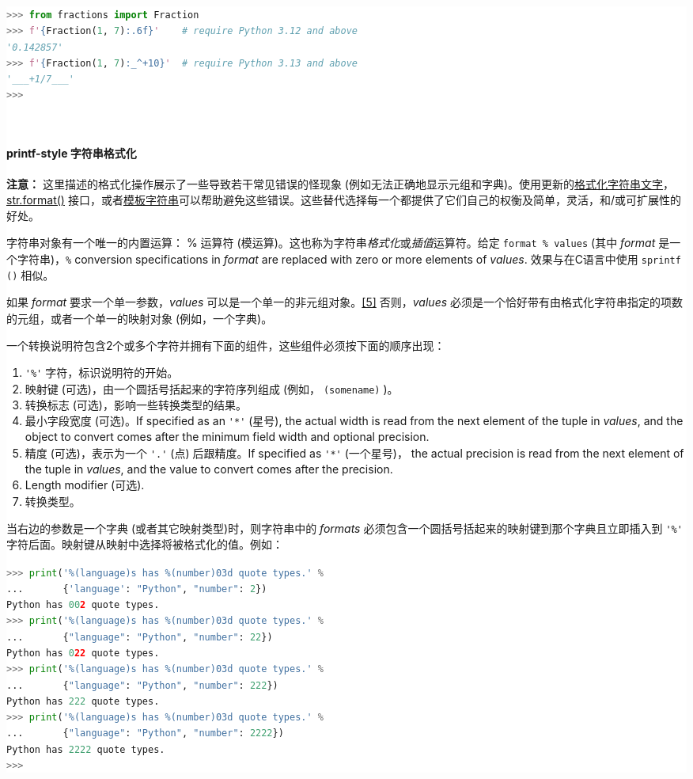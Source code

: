 ```py
>>> from fractions import Fraction
>>> f'{Fraction(1, 7):.6f}'    # require Python 3.12 and above
'0.142857'
>>> f'{Fraction(1, 7):_^+10}'  # require Python 3.13 and above
'___+1/7___'
>>> 
```  
<br />  

#### printf-style 字符串格式化
**注意：** 这里描述的格式化操作展示了一些导致若干常见错误的怪现象 (例如无法正确地显示元组和字典)。使用更新的[格式化字符串文字](https://docs.python.org/3/reference/lexical_analysis.html#f-strings)，[str.format()](https://docs.python.org/3/library/stdtypes.html#str.format) 接口，或者[模板字符串](https://docs.python.org/3/library/string.html#template-strings)可以帮助避免这些错误。这些替代选择每一个都提供了它们自己的权衡及简单，灵活，和/或可扩展性的好处。

字符串对象有一个唯一的内置运算： % 运算符 (模运算)。这也称为字符串*格式化*或*插值*运算符。给定 `format % values` (其中 *format* 是一个字符串)，`%` conversion specifications in *format* are replaced with zero or more elements of *values*. 效果与在C语言中使用 `sprintf()` 相似。

如果 *format* 要求一个单一参数，*values* 可以是一个单一的非元组对象。[\[5\]](https://docs.python.org/3/library/stdtypes.html#id16) 否则，*values* 必须是一个恰好带有由格式化字符串指定的项数的元组，或者一个单一的映射对象 (例如，一个字典)。

一个转换说明符包含2个或多个字符并拥有下面的组件，这些组件必须按下面的顺序出现：

1. `'%'` 字符，标识说明符的开始。
2. 映射键 (可选)，由一个圆括号括起来的字符序列组成 (例如， `(somename)` )。
3. 转换标志 (可选)，影响一些转换类型的结果。
4. 最小字段宽度 (可选)。If specified as an `'*'` (星号), the actual width is read from the next element of the tuple in *values*, and the object to convert comes after the minimum field width and optional precision.
5. 精度 (可选)，表示为一个 `'.'` (点) 后跟精度。If specified as `'*'` (一个星号)， the actual precision is read from the next element of the tuple in *values*, and the value to convert comes after the precision.
6. Length modifier (可选).
7. 转换类型。

当右边的参数是一个字典 (或者其它映射类型)时，则字符串中的 *formats* 必须包含一个圆括号括起来的映射键到那个字典且立即插入到 `'%'` 字符后面。映射键从映射中选择将被格式化的值。例如：

```python
>>> print('%(language)s has %(number)03d quote types.' %
...       {'language': "Python", "number": 2})
Python has 002 quote types.
>>> print('%(language)s has %(number)03d quote types.' %
...       {"language": "Python", "number": 22})
Python has 022 quote types.
>>> print('%(language)s has %(number)03d quote types.' %
...       {"language": "Python", "number": 222})
Python has 222 quote types.
>>> print('%(language)s has %(number)03d quote types.' %
...       {"language": "Python", "number": 2222})
Python has 2222 quote types.
>>>
```
